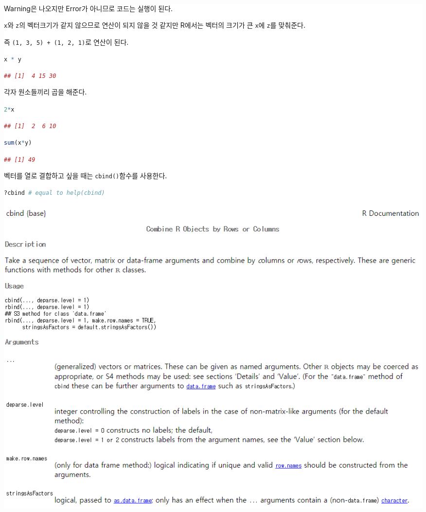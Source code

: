 Warning은 나오지만 Error가 아니므로 코드는 실행이 된다. 

`x`와 `z`의 벡터크기가 같지 않으므로 연산이 되지 않을 것 같지만 R에서는 벡터의 크기가 큰 `x`에 `z`를 맞춰준다.

즉 `(1, 3, 5) + (1, 2, 1)`로 연산이 된다.
```r
x * y
```
```r
## [1]  4 15 30
```

각자 원소들끼리 곱을 해준다.
```r
2*x
```
```r
## [1]  2  6 10
```
```r
sum(x*y)
```
```r
## [1] 49
```

벡터를 열로 결합하고 싶을 때는 `cbind()`함수를 사용한다.
```r
?cbind # equal to help(cbind)
```

<center><img src="/assets/Basic_lecture2/1.PNG"></center>
